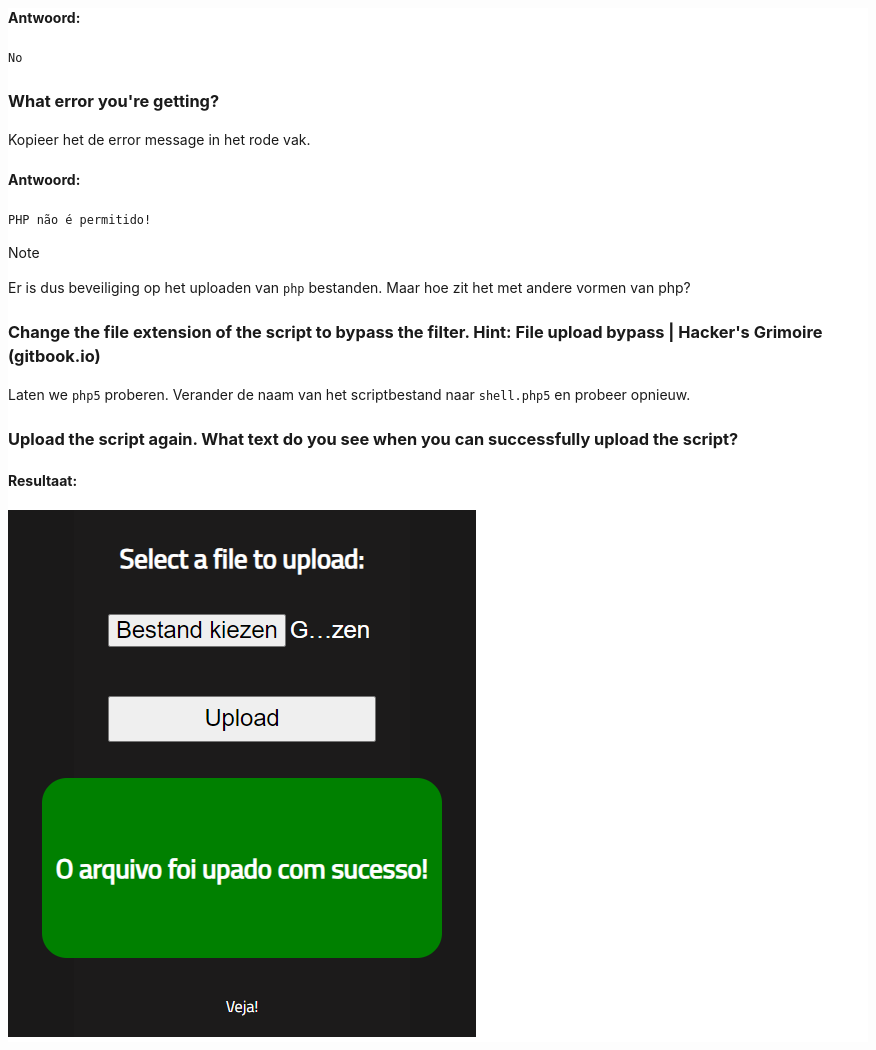 #### Antwoord:
```
No
```

### What error you're getting?
Kopieer het de error message in het rode vak.

#### Antwoord:
```
PHP não é permitido!
```

>[!Note]
> Er is dus beveiliging op het uploaden van `php` bestanden. Maar hoe zit het met andere vormen van php?

### Change the file extension of the script to bypass the filter. Hint: File upload bypass | Hacker's Grimoire (gitbook.io) 
Laten we `php5` proberen.
Verander de naam van het scriptbestand naar `shell.php5` en probeer opnieuw.

### Upload the script again. What text do you see when you can successfully upload the script?

#### Resultaat:
![alt text](https://github.com/SvenvG0/THM/blob/main/RootMe/Images/Upload_PHP5.png?raw=true)
